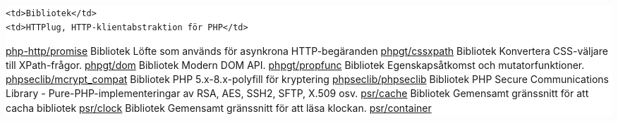     <td>Bibliotek</td>
    <td>HTTPlug, HTTP-klientabstraktion för PHP</td>
  </tr>
  <tr>
    <td>
      <a href="https://github.com/php-http/promise">php-http/promise</a>
    </td>
    <td>Bibliotek</td>
    <td>Löfte som används för asynkrona HTTP-begäranden</td>
  </tr>
  <tr>
    <td>
      <a href="https://github.com/PhpGt/CssXPath">phpgt/cssxpath</a>
    </td>
    <td>Bibliotek</td>
    <td>Konvertera CSS-väljare till XPath-frågor.</td>
  </tr>
  <tr>
    <td>
      <a href="https://github.com/PhpGt/Dom">phpgt/dom</a>
    </td>
    <td>Bibliotek</td>
    <td>Modern DOM API.</td>
  </tr>
  <tr>
    <td>
      <a href="https://github.com/PhpGt/PropFunc">phpgt/propfunc</a>
    </td>
    <td>Bibliotek</td>
    <td>Egenskapsåtkomst och mutatorfunktioner.</td>
  </tr>
  <tr>
    <td>
      <a href="https://github.com/phpseclib/mcrypt_compat">phpseclib/mcrypt_compat</a>
    </td>
    <td>Bibliotek</td>
    <td>PHP 5.x-8.x-polyfill för kryptering</td>
  </tr>
  <tr>
    <td>
      <a href="https://github.com/phpseclib/phpseclib">phpseclib/phpseclib</a>
    </td>
    <td>Bibliotek</td>
    <td>PHP Secure Communications Library - Pure-PHP-implementeringar av RSA, AES, SSH2, SFTP, X.509 osv.</td>
  </tr>
  <tr>
    <td>
      <a href="https://github.com/php-fig/cache">psr/cache</a>
    </td>
    <td>Bibliotek</td>
    <td>Gemensamt gränssnitt för att cacha bibliotek</td>
  </tr>
  <tr>
    <td>
      <a href="https://github.com/php-fig/clock">psr/clock</a>
    </td>
    <td>Bibliotek</td>
    <td>Gemensamt gränssnitt för att läsa klockan.</td>
  </tr>
  <tr>
    <td>
      <a href="https://github.com/php-fig/container">psr/container</a>
    </td>